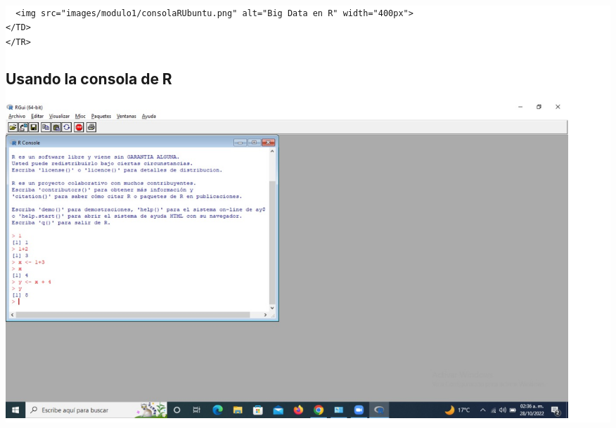       <img src="images/modulo1/consolaRUbuntu.png" alt="Big Data en R" width="400px"> 
    </TD>
    </TR>
</TABLE>
</p>

## Usando la consola de R
<img src="images/modulo1/usandoLaConsolaR.jpeg" alt="proyecto R" width="800px"> 
